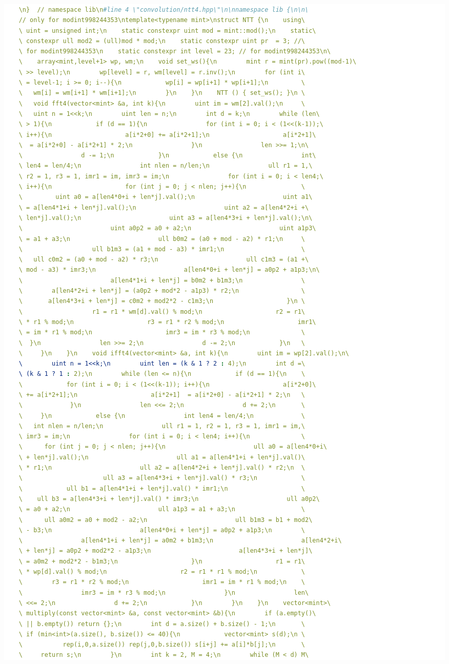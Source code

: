 ```yaml
    \n}  // namespace lib\n#line 4 \"convolution/ntt4.hpp\"\n\nnamespace lib {\n\n\
    // only for modint998244353\ntemplate<typename mint>\nstruct NTT {\n    using\
    \ uint = unsigned int;\n    static constexpr uint mod = mint::mod();\n    static\
    \ constexpr ull mod2 = (ull)mod * mod;\n    static constexpr uint pr  = 3; //\
    \ for modint998244353\n    static constexpr int level = 23; // for modint998244353\n\
    \    array<mint,level+1> wp, wm;\n    void set_ws(){\n        mint r = mint(pr).pow((mod-1)\
    \ >> level);\n        wp[level] = r, wm[level] = r.inv();\n        for (int i\
    \ = level-1; i >= 0; i--){\n            wp[i] = wp[i+1] * wp[i+1];\n         \
    \   wm[i] = wm[i+1] * wm[i+1];\n        }\n    }\n    NTT () { set_ws(); }\n \
    \   void fft4(vector<mint> &a, int k){\n        uint im = wm[2].val();\n     \
    \   uint n = 1<<k;\n        uint len = n;\n        int d = k;\n        while (len\
    \ > 1){\n            if (d == 1){\n                for (int i = 0; i < (1<<(k-1));\
    \ i++){\n                    a[i*2+0] += a[i*2+1];\n                    a[i*2+1]\
    \  = a[i*2+0] - a[i*2+1] * 2;\n                }\n                len >>= 1;\n\
    \                d -= 1;\n            }\n            else {\n                int\
    \ len4 = len/4;\n                int nlen = n/len;\n                ull r1 = 1,\
    \ r2 = 1, r3 = 1, imr1 = im, imr3 = im;\n                for (int i = 0; i < len4;\
    \ i++){\n                    for (int j = 0; j < nlen; j++){\n               \
    \         uint a0 = a[len4*0+i + len*j].val();\n                        uint a1\
    \ = a[len4*1+i + len*j].val();\n                        uint a2 = a[len4*2+i +\
    \ len*j].val();\n                        uint a3 = a[len4*3+i + len*j].val();\n\
    \                        uint a0p2 = a0 + a2;\n                        uint a1p3\
    \ = a1 + a3;\n                        ull b0m2 = (a0 + mod - a2) * r1;\n     \
    \                   ull b1m3 = (a1 + mod - a3) * imr1;\n                     \
    \   ull c0m2 = (a0 + mod - a2) * r3;\n                        ull c1m3 = (a1 +\
    \ mod - a3) * imr3;\n                        a[len4*0+i + len*j] = a0p2 + a1p3;\n\
    \                        a[len4*1+i + len*j] = b0m2 + b1m3;\n                \
    \        a[len4*2+i + len*j] = (a0p2 + mod*2 - a1p3) * r2;\n                 \
    \       a[len4*3+i + len*j] = c0m2 + mod2*2 - c1m3;\n                    }\n \
    \                   r1 = r1 * wm[d].val() % mod;\n                    r2 = r1\
    \ * r1 % mod;\n                    r3 = r1 * r2 % mod;\n                    imr1\
    \ = im * r1 % mod;\n                    imr3 = im * r3 % mod;\n              \
    \  }\n                len >>= 2;\n                d -= 2;\n            }\n   \
    \     }\n    }\n    void ifft4(vector<mint> &a, int k){\n        uint im = wp[2].val();\n\
    \        uint n = 1<<k;\n        uint len = (k & 1 ? 2 : 4);\n        int d =\
    \ (k & 1 ? 1 : 2);\n        while (len <= n){\n            if (d == 1){\n    \
    \            for (int i = 0; i < (1<<(k-1)); i++){\n                    a[i*2+0]\
    \ += a[i*2+1];\n                    a[i*2+1]  = a[i*2+0] - a[i*2+1] * 2;\n   \
    \             }\n                len <<= 2;\n                d += 2;\n       \
    \     }\n            else {\n                int len4 = len/4;\n             \
    \   int nlen = n/len;\n                ull r1 = 1, r2 = 1, r3 = 1, imr1 = im,\
    \ imr3 = im;\n                for (int i = 0; i < len4; i++){\n              \
    \      for (int j = 0; j < nlen; j++){\n                        ull a0 = a[len4*0+i\
    \ + len*j].val();\n                        ull a1 = a[len4*1+i + len*j].val()\
    \ * r1;\n                        ull a2 = a[len4*2+i + len*j].val() * r2;\n  \
    \                      ull a3 = a[len4*3+i + len*j].val() * r3;\n            \
    \            ull b1 = a[len4*1+i + len*j].val() * imr1;\n                    \
    \    ull b3 = a[len4*3+i + len*j].val() * imr3;\n                        ull a0p2\
    \ = a0 + a2;\n                        ull a1p3 = a1 + a3;\n                  \
    \      ull a0m2 = a0 + mod2 - a2;\n                        ull b1m3 = b1 + mod2\
    \ - b3;\n                        a[len4*0+i + len*j] = a0p2 + a1p3;\n        \
    \                a[len4*1+i + len*j] = a0m2 + b1m3;\n                        a[len4*2+i\
    \ + len*j] = a0p2 + mod2*2 - a1p3;\n                        a[len4*3+i + len*j]\
    \ = a0m2 + mod2*2 - b1m3;\n                    }\n                    r1 = r1\
    \ * wp[d].val() % mod;\n                    r2 = r1 * r1 % mod;\n            \
    \        r3 = r1 * r2 % mod;\n                    imr1 = im * r1 % mod;\n    \
    \                imr3 = im * r3 % mod;\n                }\n                len\
    \ <<= 2;\n                d += 2;\n            }\n        }\n    }\n    vector<mint>\
    \ multiply(const vector<mint> &a, const vector<mint> &b){\n        if (a.empty()\
    \ || b.empty()) return {};\n        int d = a.size() + b.size() - 1;\n       \
    \ if (min<int>(a.size(), b.size()) <= 40){\n            vector<mint> s(d);\n \
    \           rep(i,0,a.size()) rep(j,0,b.size()) s[i+j] += a[i]*b[j];\n       \
    \     return s;\n        }\n        int k = 2, M = 4;\n        while (M < d) M\
```